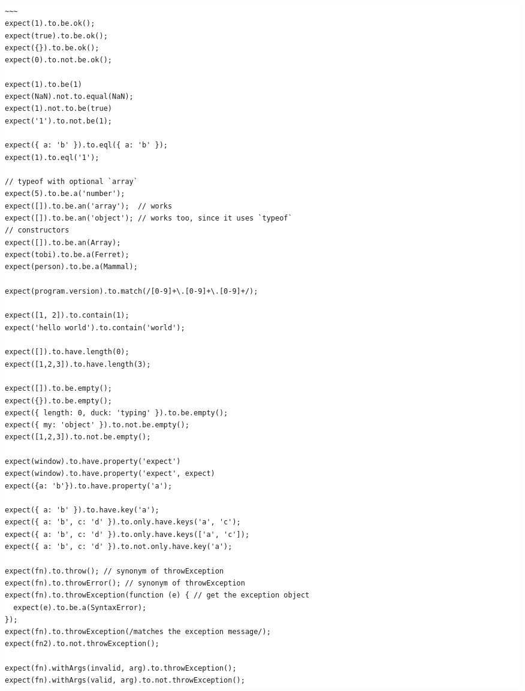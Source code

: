     ~~~
    expect(1).to.be.ok();
    expect(true).to.be.ok();
    expect({}).to.be.ok();
    expect(0).to.not.be.ok();
    
    expect(1).to.be(1)
    expect(NaN).not.to.equal(NaN);
    expect(1).not.to.be(true)
    expect('1').to.not.be(1);
    
    expect({ a: 'b' }).to.eql({ a: 'b' });
    expect(1).to.eql('1');
    
    // typeof with optional `array`
    expect(5).to.be.a('number');
    expect([]).to.be.an('array');  // works
    expect([]).to.be.an('object'); // works too, since it uses `typeof`   
    // constructors
    expect([]).to.be.an(Array);
    expect(tobi).to.be.a(Ferret);
    expect(person).to.be.a(Mammal);
    
    expect(program.version).to.match(/[0-9]+\.[0-9]+\.[0-9]+/);
    
    expect([1, 2]).to.contain(1);
    expect('hello world').to.contain('world');
    
    expect([]).to.have.length(0);
    expect([1,2,3]).to.have.length(3);
    
    expect([]).to.be.empty();
    expect({}).to.be.empty();
    expect({ length: 0, duck: 'typing' }).to.be.empty();
    expect({ my: 'object' }).to.not.be.empty();
    expect([1,2,3]).to.not.be.empty();
    
    expect(window).to.have.property('expect')
    expect(window).to.have.property('expect', expect)
    expect({a: 'b'}).to.have.property('a');
    
    expect({ a: 'b' }).to.have.key('a');
    expect({ a: 'b', c: 'd' }).to.only.have.keys('a', 'c');
    expect({ a: 'b', c: 'd' }).to.only.have.keys(['a', 'c']);
    expect({ a: 'b', c: 'd' }).to.not.only.have.key('a');
    
    expect(fn).to.throw(); // synonym of throwException
    expect(fn).to.throwError(); // synonym of throwException
    expect(fn).to.throwException(function (e) { // get the exception object
      expect(e).to.be.a(SyntaxError);
    });
    expect(fn).to.throwException(/matches the exception message/);
    expect(fn2).to.not.throwException();
    
    expect(fn).withArgs(invalid, arg).to.throwException();
    expect(fn).withArgs(valid, arg).to.not.throwException();
    